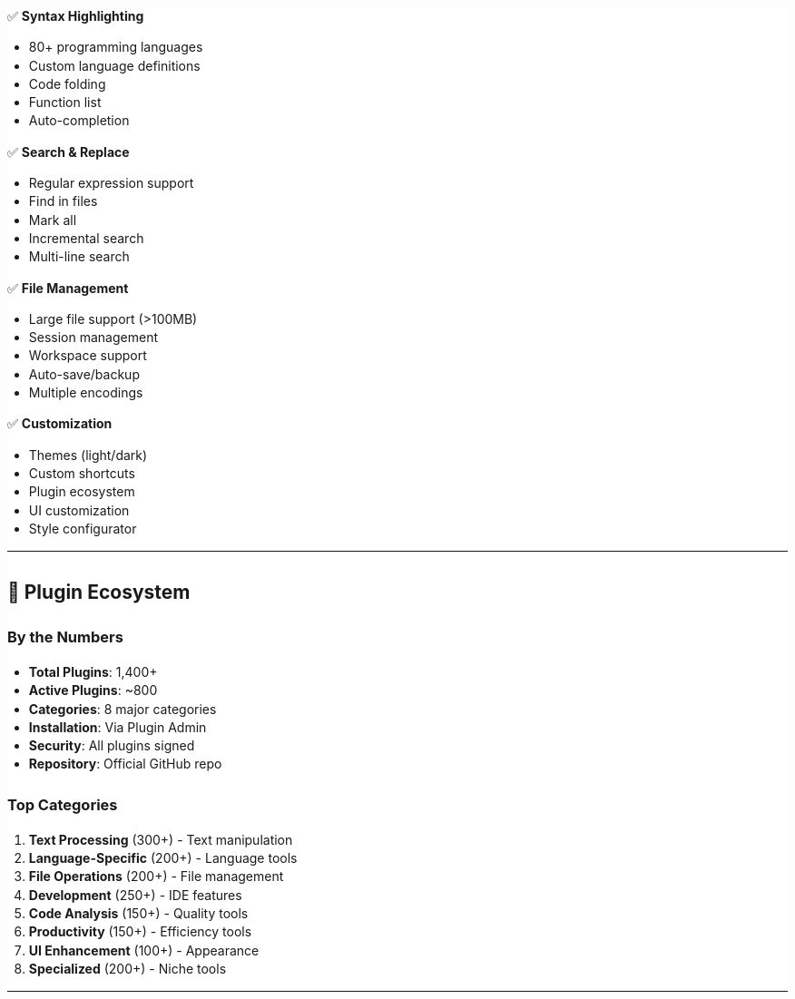 ✅ **Syntax Highlighting**
- 80+ programming languages
- Custom language definitions
- Code folding
- Function list
- Auto-completion

✅ **Search & Replace**
- Regular expression support
- Find in files
- Mark all
- Incremental search
- Multi-line search

✅ **File Management**
- Large file support (>100MB)
- Session management
- Workspace support
- Auto-save/backup
- Multiple encodings

✅ **Customization**
- Themes (light/dark)
- Custom shortcuts
- Plugin ecosystem
- UI customization
- Style configurator

---

## 🔌 **Plugin Ecosystem**

### **By the Numbers**

- **Total Plugins**: 1,400+
- **Active Plugins**: ~800
- **Categories**: 8 major categories
- **Installation**: Via Plugin Admin
- **Security**: All plugins signed
- **Repository**: Official GitHub repo

### **Top Categories**

1. **Text Processing** (300+) - Text manipulation
2. **Language-Specific** (200+) - Language tools
3. **File Operations** (200+) - File management
4. **Development** (250+) - IDE features
5. **Code Analysis** (150+) - Quality tools
6. **Productivity** (150+) - Efficiency tools
7. **UI Enhancement** (100+) - Appearance
8. **Specialized** (200+) - Niche tools

---
